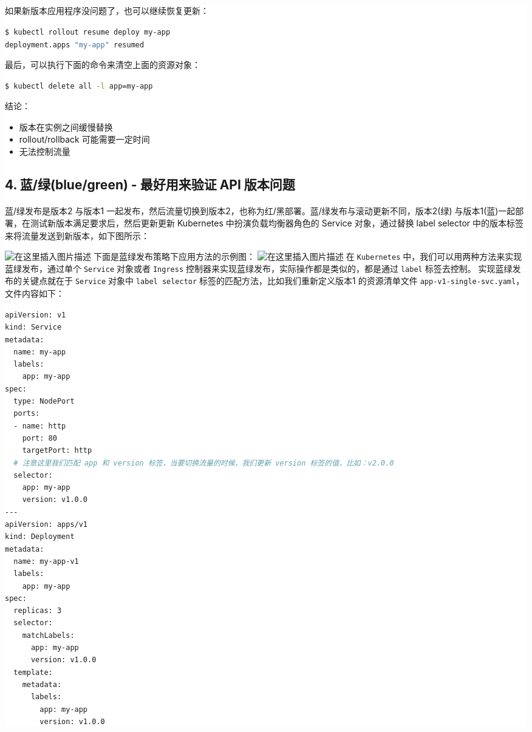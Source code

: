 如果新版本应用程序没问题了，也可以继续恢复更新：

```bash
$ kubectl rollout resume deploy my-app
deployment.apps "my-app" resumed
```

最后，可以执行下面的命令来清空上面的资源对象：

```bash
$ kubectl delete all -l app=my-app
```
结论：

 - 版本在实例之间缓慢替换
 - rollout/rollback 可能需要一定时间
 - 无法控制流量


##  4. 蓝/绿(blue/green) - 最好用来验证 API 版本问题
蓝/绿发布是版本2 与版本1 一起发布，然后流量切换到版本2，也称为红/黑部署。蓝/绿发布与滚动更新不同，版本2(绿) 与版本1(蓝)一起部署，在测试新版本满足要求后，然后更新更新 Kubernetes 中扮演负载均衡器角色的 Service 对象，通过替换 label selector 中的版本标签来将流量发送到新版本，如下图所示：

![在这里插入图片描述](https://i-blog.csdnimg.cn/blog_migrate/8ad0a2e59c445fed38e9742f9821a714.png)
下面是蓝绿发布策略下应用方法的示例图：
![在这里插入图片描述](https://i-blog.csdnimg.cn/blog_migrate/db9c703ccf46158c20c21fd62ce0a4da.png)
在 `Kubernetes` 中，我们可以用两种方法来实现蓝绿发布，通过单个 `Service` 对象或者 `Ingress` 控制器来实现蓝绿发布，实际操作都是类似的，都是通过 `label` 标签去控制。
实现蓝绿发布的关键点就在于 `Service` 对象中 `label selector` 标签的匹配方法，比如我们重新定义版本1 的资源清单文件 `app-v1-single-svc.yaml`，文件内容如下：

```bash
apiVersion: v1
kind: Service
metadata:
  name: my-app
  labels:
    app: my-app
spec:
  type: NodePort
  ports:
  - name: http
    port: 80
    targetPort: http
  # 注意这里我们匹配 app 和 version 标签，当要切换流量的时候，我们更新 version 标签的值，比如：v2.0.0
  selector:
    app: my-app
    version: v1.0.0
---
apiVersion: apps/v1
kind: Deployment
metadata:
  name: my-app-v1
  labels:
    app: my-app
spec:
  replicas: 3
  selector:
    matchLabels:
      app: my-app
      version: v1.0.0
  template:
    metadata:
      labels:
        app: my-app
        version: v1.0.0
```